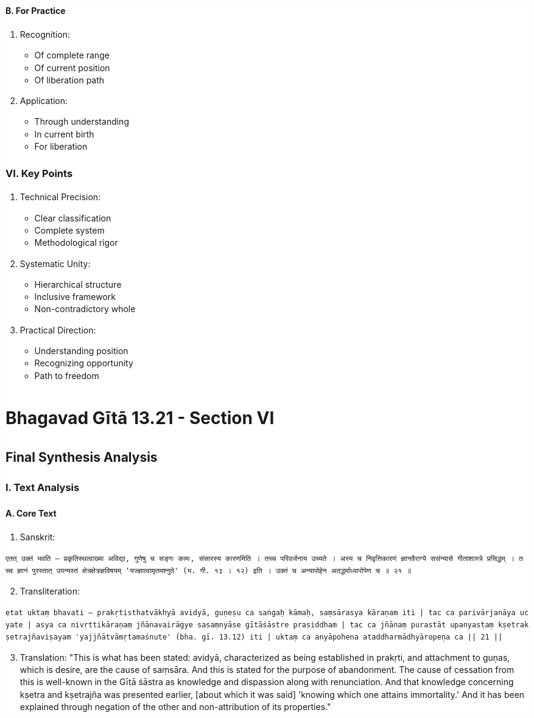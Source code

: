 #### B. For Practice
1. Recognition:
   - Of complete range
   - Of current position
   - Of liberation path

2. Application:
   - Through understanding
   - In current birth
   - For liberation

### VI. Key Points

1. Technical Precision:
   - Clear classification
   - Complete system
   - Methodological rigor

2. Systematic Unity:
   - Hierarchical structure
   - Inclusive framework
   - Non-contradictory whole

3. Practical Direction:
   - Understanding position
   - Recognizing opportunity
   - Path to freedom

# Bhagavad Gītā 13.21 - Section VI
## Final Synthesis Analysis

### I. Text Analysis

#### A. Core Text

1. Sanskrit:
```sanskrit
एतत् उक्तं भवति — प्रकृतिस्थत्वाख्या अविद्या, गुणेषु च सङ्गः कामः, संसारस्य कारणमिति । तच्च परिवर्जनाय उच्यते । अस्य च निवृत्तिकारणं ज्ञानवैराग्ये ससंन्यासे गीताशास्त्रे प्रसिद्धम् । तच्च ज्ञानं पुरस्तात् उपन्यस्तं क्षेत्रक्षेत्रज्ञविषयम् 'यज्ज्ञात्वामृतमश्नुते' (भ. गी. १३ । १२) इति । उक्तं च अन्यापोहेन अतद्धर्माध्यारोपेण च ॥ २१ ॥
```

2. Transliteration:
```
etat uktaṃ bhavati — prakṛtisthatvākhyā avidyā, guṇeṣu ca saṅgaḥ kāmaḥ, saṃsārasya kāraṇam iti | tac ca parivārjanāya ucyate | asya ca nivṛttikāraṇaṃ jñānavairāgye sasaṃnyāse gītāśāstre prasiddham | tac ca jñānaṃ purastāt upanyastaṃ kṣetrakṣetrajñaviṣayam 'yajjñātvāmṛtamaśnute' (bha. gī. 13.12) iti | uktaṃ ca anyāpohena ataddharmādhyāropeṇa ca || 21 ||
```

3. Translation:
"This is what has been stated: avidyā, characterized as being established in prakṛti, and attachment to guṇas, which is desire, are the cause of saṃsāra. And this is stated for the purpose of abandonment. The cause of cessation from this is well-known in the Gītā śāstra as knowledge and dispassion along with renunciation. And that knowledge concerning kṣetra and kṣetrajña was presented earlier, [about which it was said] 'knowing which one attains immortality.' And it has been explained through negation of the other and non-attribution of its properties."
